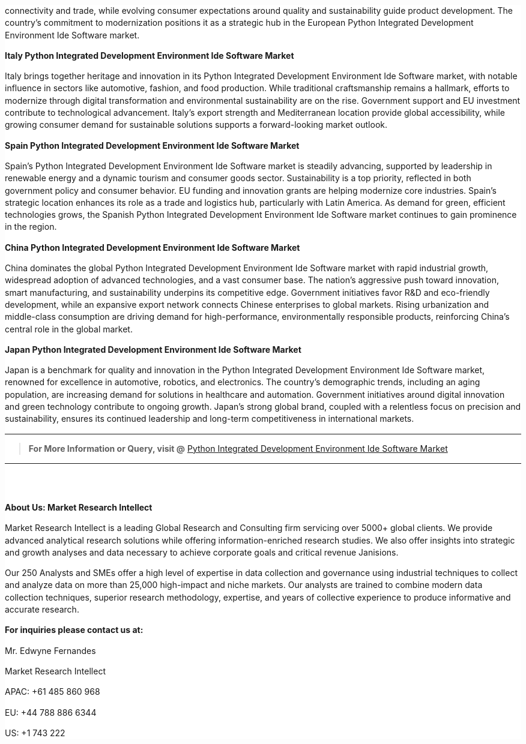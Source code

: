 connectivity and trade, while evolving consumer expectations around quality and sustainability guide product development. The country&rsquo;s commitment to modernization positions it as a strategic hub in the European Python Integrated Development Environment Ide Software market.</p><p class="" data-start="3840" data-end="4422"><strong data-start="3840" data-end="3861">Italy Python Integrated Development Environment Ide Software Market</strong></p><p class="" data-start="3840" data-end="4422">Italy brings together heritage and innovation in its Python Integrated Development Environment Ide Software market, with notable influence in sectors like automotive, fashion, and food production. While traditional craftsmanship remains a hallmark, efforts to modernize through digital transformation and environmental sustainability are on the rise. Government support and EU investment contribute to technological advancement. Italy&rsquo;s export strength and Mediterranean location provide global accessibility, while growing consumer demand for sustainable solutions supports a forward-looking market outlook.</p><p class="" data-start="4424" data-end="4975"><strong data-start="4424" data-end="4445">Spain Python Integrated Development Environment Ide Software Market</strong></p><p class="" data-start="4424" data-end="4975">Spain&rsquo;s Python Integrated Development Environment Ide Software market is steadily advancing, supported by leadership in renewable energy and a dynamic tourism and consumer goods sector. Sustainability is a top priority, reflected in both government policy and consumer behavior. EU funding and innovation grants are helping modernize core industries. Spain&rsquo;s strategic location enhances its role as a trade and logistics hub, particularly with Latin America. As demand for green, efficient technologies grows, the Spanish Python Integrated Development Environment Ide Software market continues to gain prominence in the region.</p><p class="" data-start="4977" data-end="5589"><strong data-start="4977" data-end="4998">China Python Integrated Development Environment Ide Software Market</strong></p><p class="" data-start="4977" data-end="5589">China dominates the global Python Integrated Development Environment Ide Software market with rapid industrial growth, widespread adoption of advanced technologies, and a vast consumer base. The nation&rsquo;s aggressive push toward innovation, smart manufacturing, and sustainability underpins its competitive edge. Government initiatives favor R&amp;D and eco-friendly development, while an expansive export network connects Chinese enterprises to global markets. Rising urbanization and middle-class consumption are driving demand for high-performance, environmentally responsible products, reinforcing China&rsquo;s central role in the global market.</p><p class="" data-start="5591" data-end="6162"><strong data-start="5591" data-end="5612">Japan Python Integrated Development Environment Ide Software Market</strong></p><p class="" data-start="5591" data-end="6162">Japan is a benchmark for quality and innovation in the Python Integrated Development Environment Ide Software market, renowned for excellence in automotive, robotics, and electronics. The country&rsquo;s demographic trends, including an aging population, are increasing demand for solutions in healthcare and automation. Government initiatives around digital innovation and green technology contribute to ongoing growth. Japan&rsquo;s strong global brand, coupled with a relentless focus on precision and sustainability, ensures its continued leadership and long-term competitiveness in international markets.</p><hr /><blockquote><p><span class="font-[700]"><strong>For More Information or Query, visit&nbsp;@</strong>&nbsp;</span><span class="font-[700]"><a href="https://www.marketresearchintellect.com/product/global-python-integrated-development-environment-ide-software-market-size-and-forecast/?utm_source=Linkedin&utm_medium=027" target="_blank" data-tracking-control-name="article-ssr-frontend-pulse_little-text-block" data-tracking-will-navigate="" data-test-link="">Python Integrated Development Environment Ide Software Market</a></span></p></blockquote><hr /><h3>&nbsp;</h3><p><strong><span class="font-[700]">About Us: Market Research Intellect</span></strong></p><p><span class="">Market Research Intellect is a leading Global Research and Consulting firm servicing over 5000+ global clients. We provide advanced analytical research solutions while offering information-enriched research studies.&nbsp;</span>We also offer insights into strategic and growth analyses and data necessary to achieve corporate goals and critical revenue Janisions.</p><p><span class="">Our 250 Analysts and SMEs offer a high level of expertise in data collection and governance using industrial techniques to collect and analyze data on more than 25,000 high-impact and niche markets. Our analysts are trained to combine modern data collection techniques, superior research methodology, expertise, and years of collective experience to produce informative and accurate research.</span></p><p><strong>For inquiries please contact us at:</strong></p><p>Mr. Edwyne Fernandes</p><p>Market Research Intellect</p><p>APAC: +61 485 860 968</p><p>EU: +44 788 886 6344</p><p>US: +1 743 222